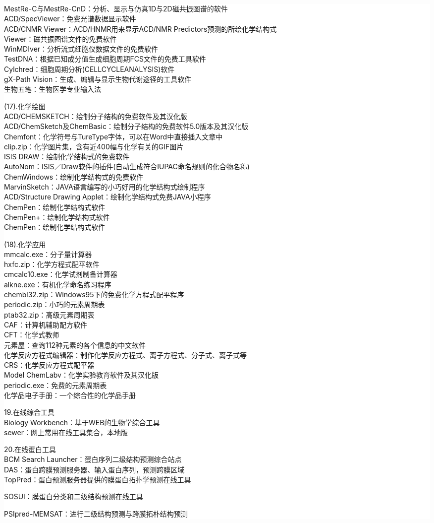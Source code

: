 MestRe-C与MestRe-CnD：分析、显示与仿真1D与2D磁共振图谱的软件  
ACD/SpecViewer：免费光谱数据显示软件  
ACD/CNMR Viewer：ACD/HNMR用来显示ACD/NMR Predictors预测的所绘化学结构式  
Viewer：磁共振图谱文件的免费软件  
WinMDIver：分析流式细胞仪数据文件的免费软件  
TestDNA：根据已知成分值生成细胞周期FCS文件的免费工具软件  
Cylchred：细胞周期分析(CELLCYCLEANALYSIS)软件  
gX-Path Vision：生成、编辑与显示生物代谢途径的工具软件  
生物五笔：生物医学专业输入法  
  
(17).化学绘图  
ACD/CHEMSKETCH：绘制分子结构的免费软件及其汉化版  
ACD/ChemSketch及ChemBasic：绘制分子结构的免费软件5.0版本及其汉化版  
Chemfont：化学符号与TureType字体，可以在Word中直接插入文章中  
clip.zip：化学图片集，含有近400幅与化学有关的GIF图片  
ISIS DRAW：绘制化学结构式的免费软件  
AutoNom：ISIS／Draw软件的插件(自动生成符合IUPAC命名规则的化合物名称)  
ChemWindows：绘制化学结构式的免费软件  
MarvinSketch：JAVA语言编写的小巧好用的化学结构式绘制程序  
ACD/Structure Drawing Applet：绘制化学结构式免费JAVA小程序  
ChemPen：绘制化学结构式软件  
ChemPen+：绘制化学结构式软件  
ChemPen：绘制化学结构式软件  
  
(18).化学应用  
mmcalc.exe：分子量计算器  
hxfc.zip：化学方程式配平软件  
cmcalc10.exe：化学试剂制备计算器  
alkne.exe：有机化学命名练习程序  
chembl32.zip：Windows95下的免费化学方程式配平程序  
periodic.zip：小巧的元素周期表  
ptab32.zip：高级元素周期表  
CAF：计算机辅助配方软件  
CFT：化学式教师  
元素屋：查询112种元素的各个信息的中文软件  
化学反应方程式编辑器：制作化学反应方程式、离子方程式、分子式、离子式等  
CRS：化学反应方程式配平器  
Model ChemLabv：化学实验教育软件及其汉化版  
periodic.exe：免费的元素周期表  
化学品电子手册：一个综合性的化学品手册  
  
19.在线综合工具  
Biology Workbench：基于WEB的生物学综合工具  
sewer：网上常用在线工具集合，本地版  
  
20.在线蛋白工具  
BCM Search Launcher：蛋白序列二级结构预测综合站点  
DAS：蛋白跨膜预测服务器、输入蛋白序列，预测跨膜区域  
TopPred：蛋白预测服务器提供的膜蛋白拓扑学预测在线工具  
  
SOSUI：膜蛋白分类和二级结构预测在线工具  
  
PSIpred-MEMSAT：进行二级结构预测与跨膜拓朴结构预测  
  